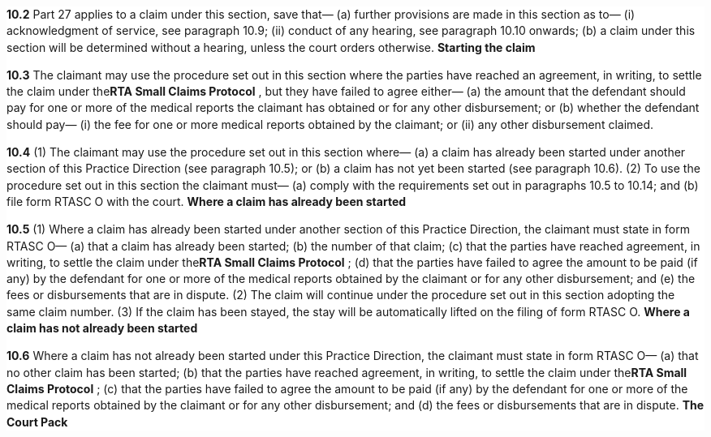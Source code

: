 **10.2** Part 27 applies to a claim under this section, save that—
(a) further provisions are made in this section as to—
(i) acknowledgment of service, see paragraph 10.9;
(ii) conduct of any hearing, see paragraph 10.10 onwards;
(b) a claim under this section will be determined without a hearing, unless the court orders otherwise.
**Starting the claim**

**10.3** The claimant may use the procedure set out in this section where the parties have reached an agreement, in writing, to settle the claim under the**RTA Small Claims Protocol** , but they have failed to agree either—
(a) the amount that the defendant should pay for one or more of the medical reports the claimant has obtained or for any other disbursement; or
(b) whether the defendant should pay—
(i) the fee for one or more medical reports obtained by the claimant; or
(ii) any other disbursement claimed.

**10.4**
(1) The claimant may use the procedure set out in this section where—
(a) a claim has already been started under another section of this Practice Direction (see paragraph 10.5); or
(b) a claim has not yet been started (see paragraph 10.6).
(2) To use the procedure set out in this section the claimant must—
(a) comply with the requirements set out in paragraphs 10.5 to 10.14; and
(b) file form RTASC O with the court.
**Where a claim has already been started**

**10.5**
(1) Where a claim has already been started under another section of this Practice Direction, the claimant must state in form RTASC O—
(a) that a claim has already been started;
(b) the number of that claim;
(c) that the parties have reached agreement, in writing, to settle the claim under the**RTA Small Claims Protocol** ;
(d) that the parties have failed to agree the amount to be paid (if any) by the defendant for one or more of the medical reports obtained by the claimant or for any other disbursement; and
(e) the fees or disbursements that are in dispute.
(2) The claim will continue under the procedure set out in this section adopting the same claim number.
(3) If the claim has been stayed, the stay will be automatically lifted on the filing of form RTASC O.
**Where a claim has not already been started**

**10.6** Where a claim has not already been started under this Practice Direction, the claimant must state in form RTASC O—
(a) that no other claim has been started;
(b) that the parties have reached agreement, in writing, to settle the claim under the**RTA Small Claims Protocol** ;
(c) that the parties have failed to agree the amount to be paid (if any) by the defendant for one or more of the medical reports obtained by the claimant or for any other disbursement; and
(d) the fees or disbursements that are in dispute.
**The Court Pack**

